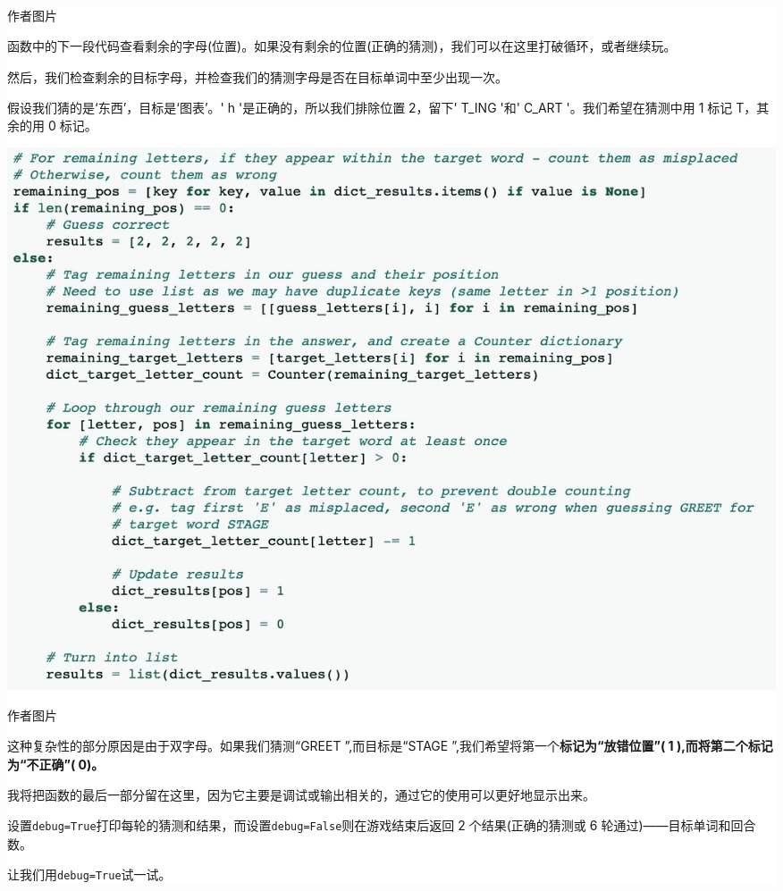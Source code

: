 
作者图片

函数中的下一段代码查看剩余的字母(位置)。如果没有剩余的位置(正确的猜测)，我们可以在这里打破循环，或者继续玩。

然后，我们检查剩余的目标字母，并检查我们的猜测字母是否在目标单词中至少出现一次。

假设我们猜的是‘东西’，目标是‘图表’。' h '是正确的，所以我们排除位置 2，留下' T_ING '和' C_ART '。我们希望在猜测中用 1 标记 T，其余的用 0 标记。

![](img/443127b969f91019aec172f5daa8ca9e.png)

作者图片

这种复杂性的部分原因是由于双字母。如果我们猜测“GREET ”,而目标是“STAGE ”,我们希望将第一个**标记为“放错位置”( 1 ),而将第二个标记为“不正确”( 0)。**

我将把函数的最后一部分留在这里，因为它主要是调试或输出相关的，通过它的使用可以更好地显示出来。

设置`debug=True`打印每轮的猜测和结果，而设置`debug=False`则在游戏结束后返回 2 个结果(正确的猜测或 6 轮通过)——目标单词和回合数。

让我们用`debug=True`试一试。
